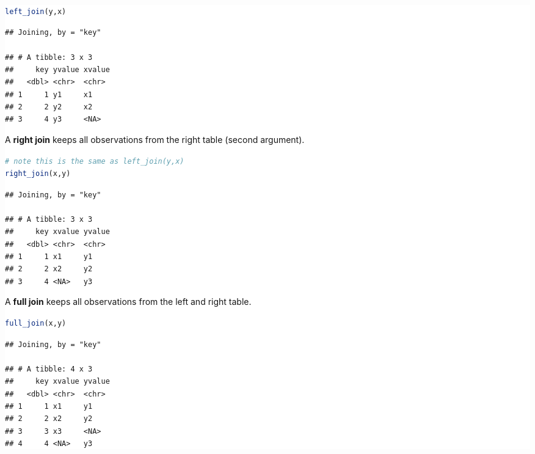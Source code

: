 ``` r
left_join(y,x)
```

    ## Joining, by = "key"

    ## # A tibble: 3 x 3
    ##     key yvalue xvalue
    ##   <dbl> <chr>  <chr> 
    ## 1     1 y1     x1    
    ## 2     2 y2     x2    
    ## 3     4 y3     <NA>

A **right join** keeps all observations from the right table (second argument).

``` r
# note this is the same as left_join(y,x)
right_join(x,y)
```

    ## Joining, by = "key"

    ## # A tibble: 3 x 3
    ##     key xvalue yvalue
    ##   <dbl> <chr>  <chr> 
    ## 1     1 x1     y1    
    ## 2     2 x2     y2    
    ## 3     4 <NA>   y3

A **full join** keeps all observations from the left and right table.

``` r
full_join(x,y)
```

    ## Joining, by = "key"

    ## # A tibble: 4 x 3
    ##     key xvalue yvalue
    ##   <dbl> <chr>  <chr> 
    ## 1     1 x1     y1    
    ## 2     2 x2     y2    
    ## 3     3 x3     <NA>  
    ## 4     4 <NA>   y3
